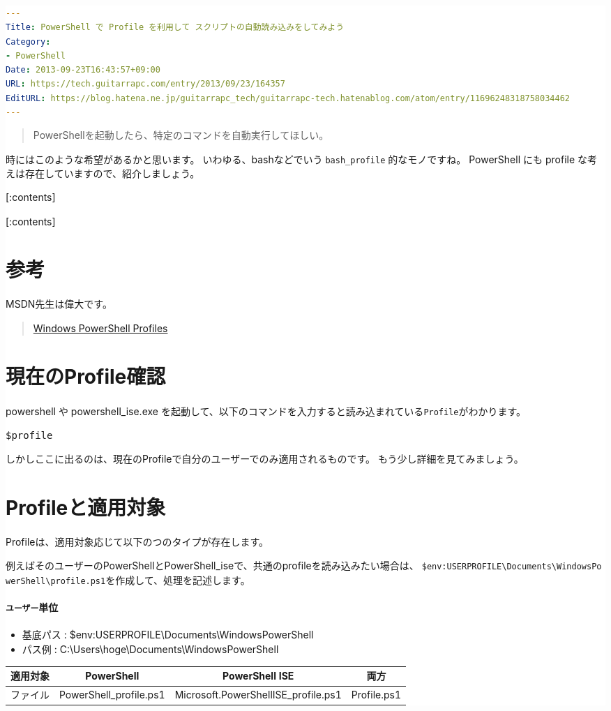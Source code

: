 ```yaml
---
Title: PowerShell で Profile を利用して スクリプトの自動読み込みをしてみよう
Category:
- PowerShell
Date: 2013-09-23T16:43:57+09:00
URL: https://tech.guitarrapc.com/entry/2013/09/23/164357
EditURL: https://blog.hatena.ne.jp/guitarrapc_tech/guitarrapc-tech.hatenablog.com/atom/entry/11696248318758034462
---
```


> PowerShellを起動したら、特定のコマンドを自動実行してほしい。

時にはこのような希望があるかと思います。
いわゆる、bashなどでいう ```bash_profile``` 的なモノですね。
PowerShell にも profile な考えは存在していますので、紹介しましょう。

[:contents]

[:contents]


# 参考

MSDN先生は偉大です。

> [Windows PowerShell Profiles](http://msdn.microsoft.com/en-us/library/bb613488%28VS.85,loband%29.aspx)

# 現在のProfile確認

powershell や powershell_ise.exe を起動して、以下のコマンドを入力すると読み込まれている```Profile```がわかります。

<pre class="brush: powershell;">
$profile
</pre>

しかしここに出るのは、現在のProfileで自分のユーザーでのみ適用されるものです。
もう少し詳細を見てみましょう。

# Profileと適用対象

Profileは、適用対象応じて以下のつのタイプが存在します。

例えばそのユーザーのPowerShellとPowerShell_iseで、共通のprofileを読み込みたい場合は、 ```$env:USERPROFILE\Documents\WindowsPowerShell\profile.ps1```を作成して、処理を記述します。

#### ```ユーザー```単位

- 基底パス : $env:USERPROFILE\Documents\WindowsPowerShell
- パス例   : C:\Users\hoge\Documents\WindowsPowerShell

|適用対象|PowerShell|PowerShell ISE|両方|
|:--:|:--:|:--:|:--:|
|ファイル|PowerShell_profile.ps1|Microsoft.PowerShellISE_profile.ps1|Profile.ps1|
